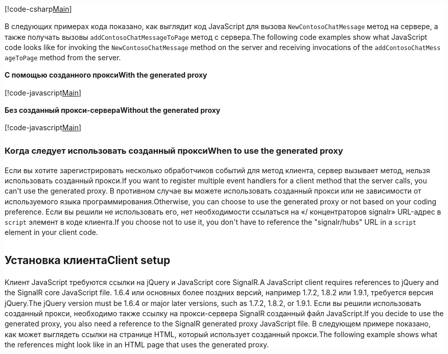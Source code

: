 [!code-csharp[Main](signalr-1x-hubs-api-guide-javascript-client/samples/sample1.cs?highlight=1,3,5)]

<span data-ttu-id="ab8f2-144">В следующих примерах кода показано, как выглядит код JavaScript для вызова `NewContosoChatMessage` метод на сервере, а также получать вызовы `addContosoChatMessageToPage` метод с сервера.</span><span class="sxs-lookup"><span data-stu-id="ab8f2-144">The following code examples show what JavaScript code looks like for invoking the `NewContosoChatMessage` method on the server and receiving invocations of the `addContosoChatMessageToPage` method from the server.</span></span>

<span data-ttu-id="ab8f2-145">**С помощью созданного прокси**</span><span class="sxs-lookup"><span data-stu-id="ab8f2-145">**With the generated proxy**</span></span>

[!code-javascript[Main](signalr-1x-hubs-api-guide-javascript-client/samples/sample2.js?highlight=1-2,8)]

<span data-ttu-id="ab8f2-146">**Без созданный прокси-сервера**</span><span class="sxs-lookup"><span data-stu-id="ab8f2-146">**Without the generated proxy**</span></span>

[!code-javascript[Main](signalr-1x-hubs-api-guide-javascript-client/samples/sample3.js?highlight=2-3,9)]

<a id="cantusegenproxy"></a>

### <a name="when-to-use-the-generated-proxy"></a><span data-ttu-id="ab8f2-147">Когда следует использовать созданный прокси</span><span class="sxs-lookup"><span data-stu-id="ab8f2-147">When to use the generated proxy</span></span>

<span data-ttu-id="ab8f2-148">Если вы хотите зарегистрировать несколько обработчиков событий для метод клиента, сервер вызывает метод, нельзя использовать созданный прокси.</span><span class="sxs-lookup"><span data-stu-id="ab8f2-148">If you want to register multiple event handlers for a client method that the server calls, you can't use the generated proxy.</span></span> <span data-ttu-id="ab8f2-149">В противном случае вы можете использовать созданный прокси или не зависимости от используемого языка программирования.</span><span class="sxs-lookup"><span data-stu-id="ab8f2-149">Otherwise, you can choose to use the generated proxy or not based on your coding preference.</span></span> <span data-ttu-id="ab8f2-150">Если вы решили не использовать его, нет необходимости ссылаться на «/ концентраторов signalr» URL-адрес в `script` элемент в коде клиента.</span><span class="sxs-lookup"><span data-stu-id="ab8f2-150">If you choose not to use it, you don't have to reference the "signalr/hubs" URL in a `script` element in your client code.</span></span>

<a id="clientsetup"></a>

## <a name="client-setup"></a><span data-ttu-id="ab8f2-151">Установка клиента</span><span class="sxs-lookup"><span data-stu-id="ab8f2-151">Client setup</span></span>

<span data-ttu-id="ab8f2-152">Клиент JavaScript требуются ссылки на jQuery и JavaScript core SignalR.</span><span class="sxs-lookup"><span data-stu-id="ab8f2-152">A JavaScript client requires references to jQuery and the SignalR core JavaScript file.</span></span> <span data-ttu-id="ab8f2-153">1.6.4 или основных более поздних версий, например 1.7.2, 1.8.2 или 1.9.1, требуется версия jQuery.</span><span class="sxs-lookup"><span data-stu-id="ab8f2-153">The jQuery version must be 1.6.4 or major later versions, such as 1.7.2, 1.8.2, or 1.9.1.</span></span> <span data-ttu-id="ab8f2-154">Если вы решили использовать созданный прокси, необходимо также ссылку на прокси-сервера SignalR созданный файл JavaScript.</span><span class="sxs-lookup"><span data-stu-id="ab8f2-154">If you decide to use the generated proxy, you also need a reference to the SignalR generated proxy JavaScript file.</span></span> <span data-ttu-id="ab8f2-155">В следующем примере показано, как может выглядеть ссылки на странице HTML, который использует созданный прокси.</span><span class="sxs-lookup"><span data-stu-id="ab8f2-155">The following example shows what the references might look like in an HTML page that uses the generated proxy.</span></span>
